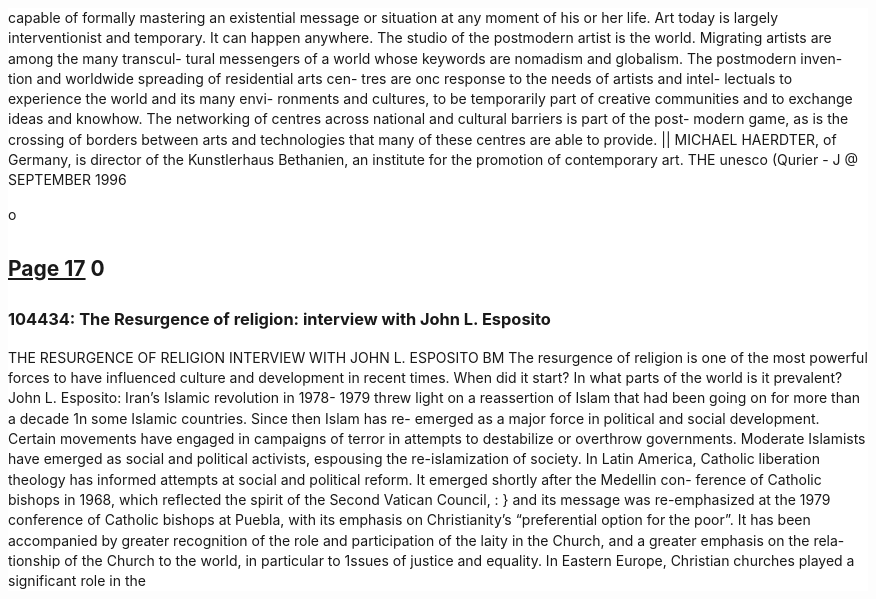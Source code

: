 capable of formally mastering an existential message 
or situation at any moment of his or her life. Art 
today is largely interventionist and temporary. It can 
happen anywhere. The studio of the postmodern 
artist is the world. 
Migrating artists are among the many transcul- 
tural messengers of a world whose keywords are 
nomadism and globalism. The postmodern inven- 
tion and worldwide spreading of residential arts cen- 
tres are onc response to the needs of artists and intel- 
lectuals to experience the world and its many envi- 
ronments and cultures, to be temporarily part of 
creative communities and to exchange ideas and 
knowhow. The networking of centres across 
national and cultural barriers is part of the post- 
modern game, as is the crossing of borders between 
arts and technologies that many of these centres are 
able to provide. || 
MICHAEL HAERDTER, 
of Germany, is director of the Kunstlerhaus Bethanien, an institute for 
the promotion of contemporary art. 
THE unesco (Qurier - J @ SEPTEMBER 1996     
  
o

## [Page 17](104497engo.pdf#page=17) 0

### 104434: The Resurgence of religion: interview with John L. Esposito

  
THE RESURGENCE OF RELIGION 
INTERVIEW WITH JOHN L. ESPOSITO 
BM The resurgence of religion is one of the 
most powerful forces to have influenced 
culture and development in recent times. 
When did it start? In what parts of the world 
is it prevalent? 
John L. Esposito: Iran’s Islamic revolution in 1978- 
1979 threw light on a reassertion of Islam that had 
been going on for more than a decade 1n some 
Islamic countries. Since then Islam has re- 
emerged as a major force in political and social 
development. Certain movements have engaged 
in campaigns of terror in attempts to destabilize or 
overthrow governments. Moderate Islamists have 
emerged as social and political activists, espousing 
the re-islamization of society. 
In Latin America, Catholic liberation theology 
has informed attempts at social and political 
reform. It emerged shortly after the Medellin con- 
ference of Catholic bishops in 1968, which 
reflected the spirit of the Second Vatican Council, 
: 
} 
and its message was re-emphasized at the 1979 
conference of Catholic bishops at Puebla, with its 
emphasis on Christianity’s “preferential option for 
the poor”. It has been accompanied by greater 
recognition of the role and participation of the laity 
in the Church, and a greater emphasis on the rela- 
tionship of the Church to the world, in particular 
to 1ssues of justice and equality. In Eastern Europe, 
Christian churches played a significant role in the 